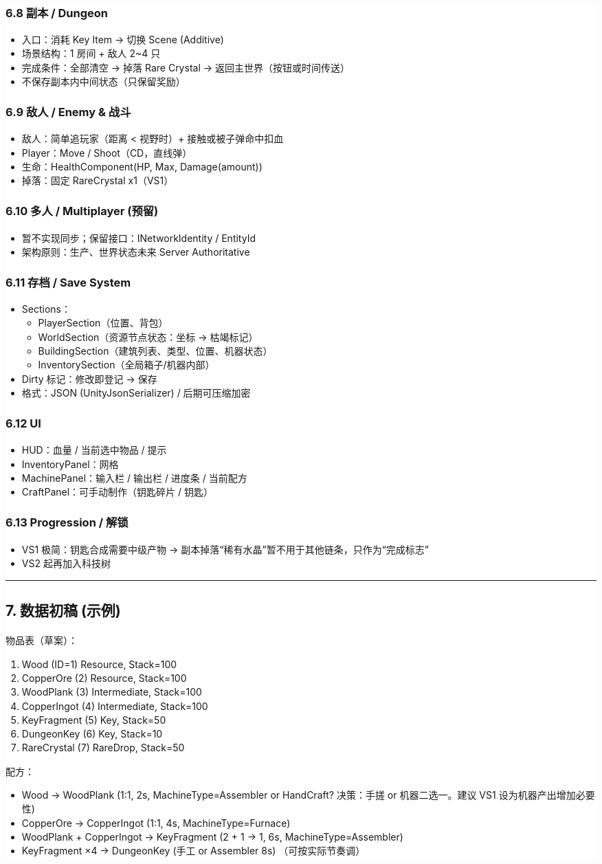 ### 6.8 副本 / Dungeon
- 入口：消耗 Key Item -> 切换 Scene (Additive)
- 场景结构：1 房间 + 敌人 2~4 只
- 完成条件：全部清空 → 掉落 Rare Crystal → 返回主世界（按钮或时间传送）
- 不保存副本内中间状态（只保留奖励）

### 6.9 敌人 / Enemy & 战斗
- 敌人：简单追玩家（距离 < 视野时）+ 接触或被子弹命中扣血
- Player：Move / Shoot（CD，直线弹）
- 生命：HealthComponent(HP, Max, Damage(amount))
- 掉落：固定 RareCrystal x1（VS1）

### 6.10 多人 / Multiplayer (预留)
- 暂不实现同步；保留接口：INetworkIdentity / EntityId
- 架构原则：生产、世界状态未来 Server Authoritative

### 6.11 存档 / Save System
- Sections：
    - PlayerSection（位置、背包）
    - WorldSection（资源节点状态：坐标 -> 枯竭标记）
    - BuildingSection（建筑列表、类型、位置、机器状态）
    - InventorySection（全局箱子/机器内部）
- Dirty 标记：修改即登记 → 保存
- 格式：JSON (UnityJsonSerializer) / 后期可压缩加密

### 6.12 UI
- HUD：血量 / 当前选中物品 / 提示
- InventoryPanel：网格
- MachinePanel：输入栏 / 输出栏 / 进度条 / 当前配方
- CraftPanel：可手动制作（钥匙碎片 / 钥匙）

### 6.13 Progression / 解锁
- VS1 极简：钥匙合成需要中级产物 → 副本掉落“稀有水晶”暂不用于其他链条，只作为“完成标志”
- VS2 起再加入科技树

---

## 7. 数据初稿 (示例)

物品表（草案）：
1. Wood (ID=1) Resource, Stack=100
2. CopperOre (2) Resource, Stack=100
3. WoodPlank (3) Intermediate, Stack=100
4. CopperIngot (4) Intermediate, Stack=100
5. KeyFragment (5) Key, Stack=50
6. DungeonKey (6) Key, Stack=10
7. RareCrystal (7) RareDrop, Stack=50

配方：
- Wood → WoodPlank (1:1, 2s, MachineType=Assembler or HandCraft? 决策：手搓 or 机器二选一。建议 VS1 设为机器产出增加必要性)
- CopperOre → CopperIngot (1:1, 4s, MachineType=Furnace)
- WoodPlank + CopperIngot → KeyFragment (2 + 1 -> 1, 6s, MachineType=Assembler)
- KeyFragment ×4 → DungeonKey (手工 or Assembler 8s)
  （可按实际节奏调）
